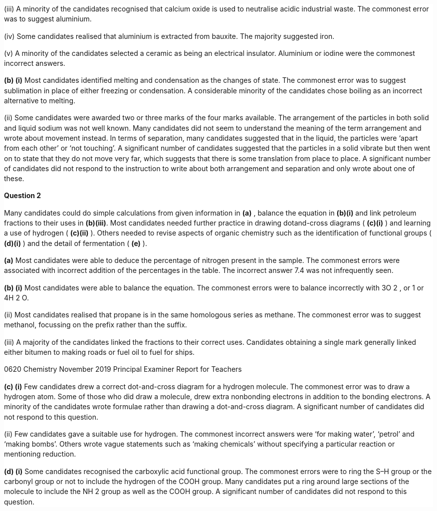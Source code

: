  (iii) A minority of the candidates recognised that calcium oxide is used to neutralise acidic industrial waste. The commonest error was to suggest aluminium. 

 (iv) Some candidates realised that aluminium is extracted from bauxite. The majority suggested iron. 

 (v) A minority of the candidates selected a ceramic as being an electrical insulator. Aluminium or iodine were the commonest incorrect answers. 

**(b) (i)** Most candidates identified melting and condensation as the changes of state. The commonest error was to suggest sublimation in place of either freezing or condensation. A considerable minority of the candidates chose boiling as an incorrect alternative to melting. 

 (ii) Some candidates were awarded two or three marks of the four marks available. The arrangement of the particles in both solid and liquid sodium was not well known. Many candidates did not seem to understand the meaning of the term arrangement and wrote about movement instead. In terms of separation, many candidates suggested that in the liquid, the particles were ‘apart from each other’ or ‘not touching’. A significant number of candidates suggested that the particles in a solid vibrate but then went on to state that they do not move very far, which suggests that there is some translation from place to place. A significant number of candidates did not respond to the instruction to write about both arrangement and separation and only wrote about one of these. 

**Question 2** 

Many candidates could do simple calculations from given information in **(a)** , balance the equation in **(b)(i)** and link petroleum fractions to their uses in **(b)(iii)**. Most candidates needed further practice in drawing dotand-cross diagrams ( **(c)(i)** ) and learning a use of hydrogen ( **(c)(ii)** ). Others needed to revise aspects of organic chemistry such as the identification of functional groups ( **(d)(i)** ) and the detail of fermentation ( **(e)** ). 

**(a)** Most candidates were able to deduce the percentage of nitrogen present in the sample. The commonest errors were associated with incorrect addition of the percentages in the table. The incorrect answer 7.4 was not infrequently seen. 

**(b) (i)** Most candidates were able to balance the equation. The commonest errors were to balance incorrectly with 3O 2 , or 1 or 4H 2 O. 

 (ii) Most candidates realised that propane is in the same homologous series as methane. The commonest error was to suggest methanol, focussing on the prefix rather than the suffix. 

 (iii) A majority of the candidates linked the fractions to their correct uses. Candidates obtaining a single mark generally linked either bitumen to making roads or fuel oil to fuel for ships. 


 0620 Chemistry November 2019 Principal Examiner Report for Teachers 

**(c) (i)** Few candidates drew a correct dot-and-cross diagram for a hydrogen molecule. The commonest error was to draw a hydrogen atom. Some of those who did draw a molecule, drew extra nonbonding electrons in addition to the bonding electrons. A minority of the candidates wrote formulae rather than drawing a dot-and-cross diagram. A significant number of candidates did not respond to this question. 

 (ii) Few candidates gave a suitable use for hydrogen. The commonest incorrect answers were ‘for making water’, ‘petrol’ and ‘making bombs’. Others wrote vague statements such as ‘making chemicals’ without specifying a particular reaction or mentioning reduction. 

**(d) (i)** Some candidates recognised the carboxylic acid functional group. The commonest errors were to ring the S–H group or the carbonyl group or not to include the hydrogen of the COOH group. Many candidates put a ring around large sections of the molecule to include the NH 2 group as well as the COOH group. A significant number of candidates did not respond to this question. 
